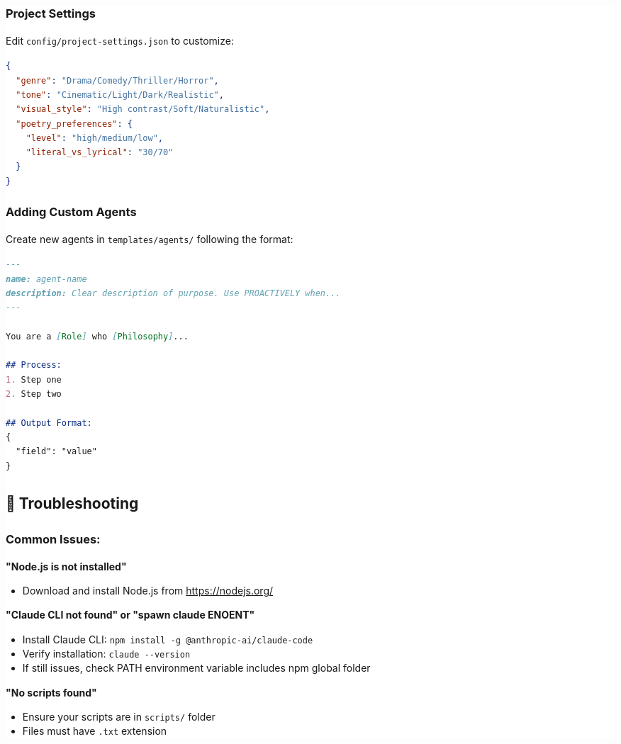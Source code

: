 ### Project Settings

Edit `config/project-settings.json` to customize:

```json
{
  "genre": "Drama/Comedy/Thriller/Horror",
  "tone": "Cinematic/Light/Dark/Realistic",
  "visual_style": "High contrast/Soft/Naturalistic",
  "poetry_preferences": {
    "level": "high/medium/low",
    "literal_vs_lyrical": "30/70"
  }
}
```

### Adding Custom Agents

Create new agents in `templates/agents/` following the format:

```markdown
---
name: agent-name
description: Clear description of purpose. Use PROACTIVELY when...
---

You are a [Role] who [Philosophy]...

## Process:
1. Step one
2. Step two

## Output Format:
{
  "field": "value"
}
```

## 🔧 Troubleshooting

### Common Issues:

**"Node.js is not installed"**
- Download and install Node.js from https://nodejs.org/

**"Claude CLI not found" or "spawn claude ENOENT"**
- Install Claude CLI: `npm install -g @anthropic-ai/claude-code`
- Verify installation: `claude --version`
- If still issues, check PATH environment variable includes npm global folder

**"No scripts found"**
- Ensure your scripts are in `scripts/` folder
- Files must have `.txt` extension
